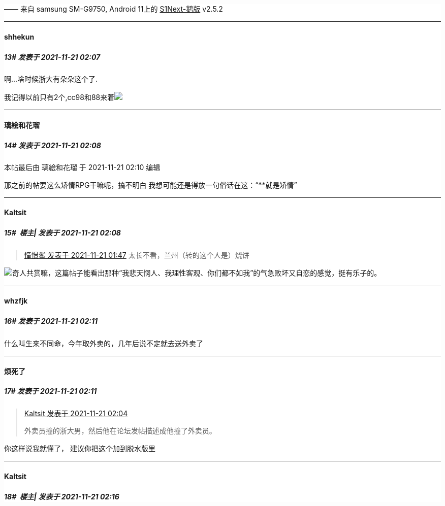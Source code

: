—— 来自 samsung SM-G9750, Android 11上的 [S1Next-鹅版](https://github.com/ykrank/S1-Next/releases) v2.5.2

*****

####  shhekun  
##### 13#       发表于 2021-11-21 02:07

啊...啥时候浙大有朵朵这个了.

我记得以前只有2个,cc98和88来着<img src="https://static.saraba1st.com/image/smiley/face2017/002.png" referrerpolicy="no-referrer">

*****

####  璃絵和花瑠  
##### 14#       发表于 2021-11-21 02:08

 本帖最后由 璃絵和花瑠 于 2021-11-21 02:10 编辑 

那之前的帖要这么矫情RPG干嘛呢，搞不明白
我想可能还是得放一句俗话在这：“**就是矫情”

*****

####  Kaltsit  
##### 15#         楼主| 发表于 2021-11-21 02:08

<blockquote><a href="httphttps://bbs.saraba1st.com/2b/forum.php?mod=redirect&amp;goto=findpost&amp;pid=53630179&amp;ptid=2038584" target="_blank">憧憬鲨 发表于 2021-11-21 01:47</a>
太长不看，兰州（转的这个人是）烧饼</blockquote>
<img src="https://static.saraba1st.com/image/smiley/face2017/067.png" referrerpolicy="no-referrer">奇人共赏嘛，这篇帖子能看出那种“我悲天悯人、我理性客观、你们都不如我”的气急败坏又自恋的感觉，挺有乐子的。

*****

####  whzfjk  
##### 16#       发表于 2021-11-21 02:11

什么叫生来不同命，今年取外卖的，几年后说不定就去送外卖了

*****

####  烦死了  
##### 17#       发表于 2021-11-21 02:11

<blockquote><a href="httphttps://bbs.saraba1st.com/2b/forum.php?mod=redirect&amp;goto=findpost&amp;pid=53630312&amp;ptid=2038584" target="_blank">Kaltsit 发表于 2021-11-21 02:04</a>

外卖员撞的浙大男，然后他在论坛发帖描述成他撞了外卖员。</blockquote>
你这样说我就懂了， 建议你把这个加到脱水版里

*****

####  Kaltsit  
##### 18#         楼主| 发表于 2021-11-21 02:16
